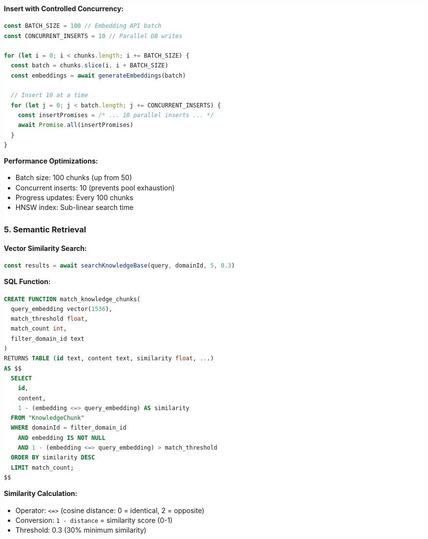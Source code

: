 **Insert with Controlled Concurrency:**
```typescript
const BATCH_SIZE = 100 // Embedding API batch
const CONCURRENT_INSERTS = 10 // Parallel DB writes

for (let i = 0; i < chunks.length; i += BATCH_SIZE) {
  const batch = chunks.slice(i, i + BATCH_SIZE)
  const embeddings = await generateEmbeddings(batch)

  // Insert 10 at a time
  for (let j = 0; j < batch.length; j += CONCURRENT_INSERTS) {
    const insertPromises = /* ... 10 parallel inserts ... */
    await Promise.all(insertPromises)
  }
}
```

**Performance Optimizations:**
- Batch size: 100 chunks (up from 50)
- Concurrent inserts: 10 (prevents pool exhaustion)
- Progress updates: Every 100 chunks
- HNSW index: Sub-linear search time

### 5. Semantic Retrieval

**Vector Similarity Search:**
```typescript
const results = await searchKnowledgeBase(query, domainId, 5, 0.3)
```

**SQL Function:**
```sql
CREATE FUNCTION match_knowledge_chunks(
  query_embedding vector(1536),
  match_threshold float,
  match_count int,
  filter_domain_id text
)
RETURNS TABLE (id text, content text, similarity float, ...)
AS $$
  SELECT
    id,
    content,
    1 - (embedding <=> query_embedding) AS similarity
  FROM "KnowledgeChunk"
  WHERE domainId = filter_domain_id
    AND embedding IS NOT NULL
    AND 1 - (embedding <=> query_embedding) > match_threshold
  ORDER BY similarity DESC
  LIMIT match_count;
$$
```

**Similarity Calculation:**
- Operator: `<=>` (cosine distance: 0 = identical, 2 = opposite)
- Conversion: `1 - distance` = similarity score (0-1)
- Threshold: 0.3 (30% minimum similarity)
